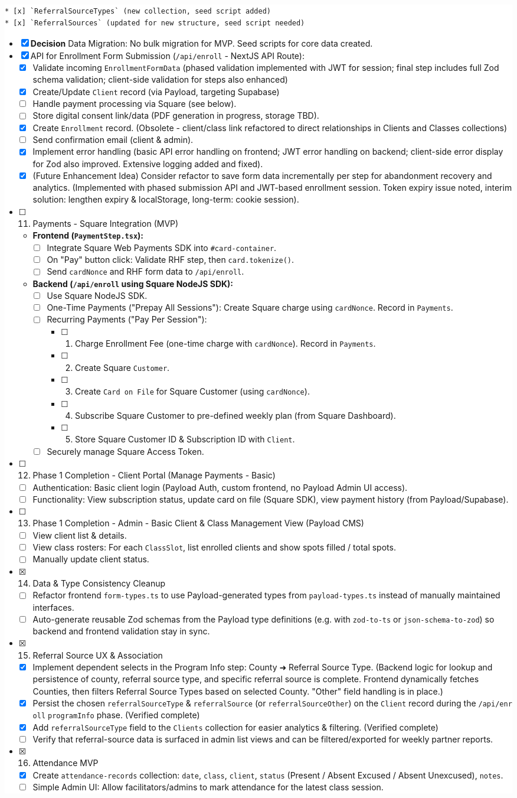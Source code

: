     * [x] `ReferralSourceTypes` (new collection, seed script added)
    * [x] `ReferralSources` (updated for new structure, seed script needed)
  * [x] **Decision** Data Migration: No bulk migration for MVP. Seed scripts for core data created.
  * [x] API for Enrollment Form Submission (`/api/enroll` - NextJS API Route):
    * [x] Validate incoming `EnrollmentFormData` (phased validation implemented with JWT for session; final step includes full Zod schema validation; client-side validation for steps also enhanced)
    * [x] Create/Update `Client` record (via Payload, targeting Supabase)
    * [ ] Handle payment processing via Square (see below).
    * [ ] Store digital consent link/data (PDF generation in progress, storage TBD).
    * [x] Create `Enrollment` record. (Obsolete - client/class link refactored to direct relationships in Clients and Classes collections)
    * [ ] Send confirmation email (client & admin).
    * [x] Implement error handling (basic API error handling on frontend; JWT error handling on backend; client-side error display for Zod also improved. Extensive logging added and fixed).
    * [x] (Future Enhancement Idea) Consider refactor to save form data incrementally per step for abandonment recovery and analytics. (Implemented with phased submission API and JWT-based enrollment session. Token expiry issue noted, interim solution: lengthen expiry & localStorage, long-term: cookie session).
* [ ] 11. Payments - Square Integration (MVP)
  * **Frontend (`PaymentStep.tsx`):**
    * [ ] Integrate Square Web Payments SDK into `#card-container`.
    * [ ] On "Pay" button click: Validate RHF step, then `card.tokenize()`.
    * [ ] Send `cardNonce` and RHF form data to `/api/enroll`.
  * **Backend (`/api/enroll` using Square NodeJS SDK):**
    * [ ] Use Square NodeJS SDK.
    * [ ] One-Time Payments ("Prepay All Sessions"): Create Square charge using `cardNonce`. Record in `Payments`.
    * [ ] Recurring Payments ("Pay Per Session"):
      * [ ] 1. Charge Enrollment Fee (one-time charge with `cardNonce`). Record in `Payments`.
      * [ ] 2. Create Square `Customer`.
      * [ ] 3. Create `Card on File` for Square Customer (using `cardNonce`).
      * [ ] 4. Subscribe Square Customer to pre-defined weekly plan (from Square Dashboard).
      * [ ] 5. Store Square Customer ID & Subscription ID with `Client`.
    * [ ] Securely manage Square Access Token.
* [ ] 12. Phase 1 Completion - Client Portal (Manage Payments - Basic)
  * [ ] Authentication: Basic client login (Payload Auth, custom frontend, no Payload Admin UI access).
  * [ ] Functionality: View subscription status, update card on file (Square SDK), view payment history (from Payload/Supabase).
* [ ] 13. Phase 1 Completion - Admin - Basic Client & Class Management View (Payload CMS)
  * [ ] View client list & details.
  * [ ] View class rosters: For each `ClassSlot`, list enrolled clients and show spots filled / total spots.
  * [ ] Manually update client status.
* [x] 14. Data & Type Consistency Cleanup
  * [ ] Refactor frontend `form-types.ts` to use Payload-generated types from `payload-types.ts` instead of manually maintained interfaces.
  * [ ] Auto-generate reusable Zod schemas from the Payload type definitions (e.g. with `zod-to-ts` or `json-schema-to-zod`) so backend and frontend validation stay in sync.
* [x] 15. Referral Source UX & Association
  * [x] Implement dependent selects in the Program Info step: County ➜ Referral Source Type. (Backend logic for lookup and persistence of county, referral source type, and specific referral source is complete. Frontend dynamically fetches Counties, then filters Referral Source Types based on selected County. "Other" field handling is in place.)
  * [x] Persist the chosen `referralSourceType` & `referralSource` (or `referralSourceOther`) on the `Client` record during the `/api/enroll` `programInfo` phase. (Verified complete)
  * [x] Add `referralSourceType` field to the `Clients` collection for easier analytics & filtering. (Verified complete)
  * [ ] Verify that referral-source data is surfaced in admin list views and can be filtered/exported for weekly partner reports.
* [x] 16. Attendance MVP
  * [x] Create `attendance-records` collection: `date`, `class`, `client`, `status` (Present / Absent Excused / Absent Unexcused), `notes`.
  * [ ] Simple Admin UI: Allow facilitators/admins to mark attendance for the latest class session.